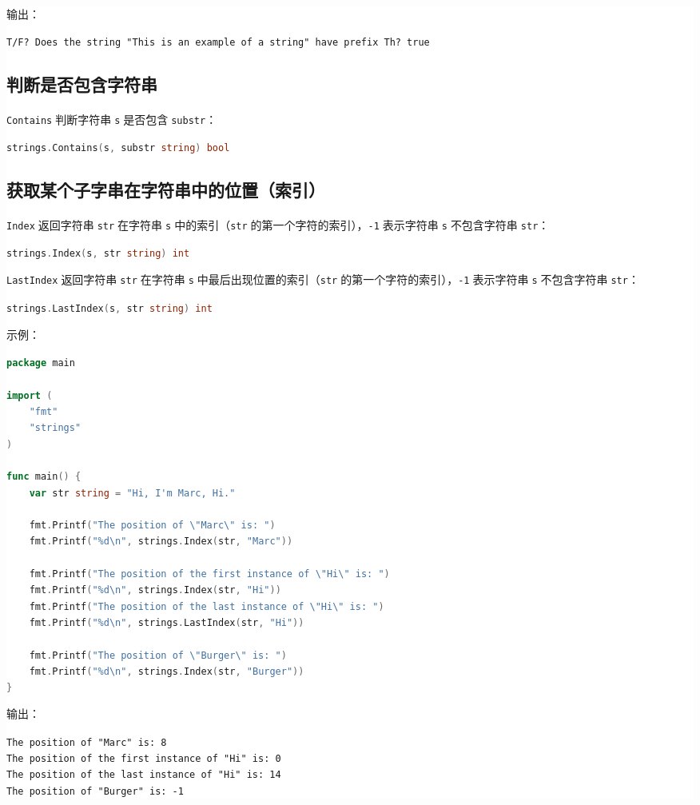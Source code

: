 输出：
```
T/F? Does the string "This is an example of a string" have prefix Th? true
```
	


## 判断是否包含字符串
`Contains` 判断字符串 `s` 是否包含 `substr`：

```go
strings.Contains(s, substr string) bool
```

## 获取某个子字串在字符串中的位置（索引）

`Index` 返回字符串 `str` 在字符串 `s` 中的索引（`str` 的第一个字符的索引），`-1` 表示字符串 `s` 不包含字符串 `str`：

```go
strings.Index(s, str string) int
```

`LastIndex` 返回字符串 `str` 在字符串 `s` 中最后出现位置的索引（`str` 的第一个字符的索引），`-1` 表示字符串 `s` 不包含字符串 `str`：

```go
strings.LastIndex(s, str string) int
```

示例：

```go
package main

import (
	"fmt"
	"strings"
)

func main() {
	var str string = "Hi, I'm Marc, Hi."

	fmt.Printf("The position of \"Marc\" is: ")
	fmt.Printf("%d\n", strings.Index(str, "Marc"))

	fmt.Printf("The position of the first instance of \"Hi\" is: ")
	fmt.Printf("%d\n", strings.Index(str, "Hi"))
	fmt.Printf("The position of the last instance of \"Hi\" is: ")
	fmt.Printf("%d\n", strings.LastIndex(str, "Hi"))

	fmt.Printf("The position of \"Burger\" is: ")
	fmt.Printf("%d\n", strings.Index(str, "Burger"))
}
```

输出：
```
The position of "Marc" is: 8
The position of the first instance of "Hi" is: 0
The position of the last instance of "Hi" is: 14
The position of "Burger" is: -1
```
